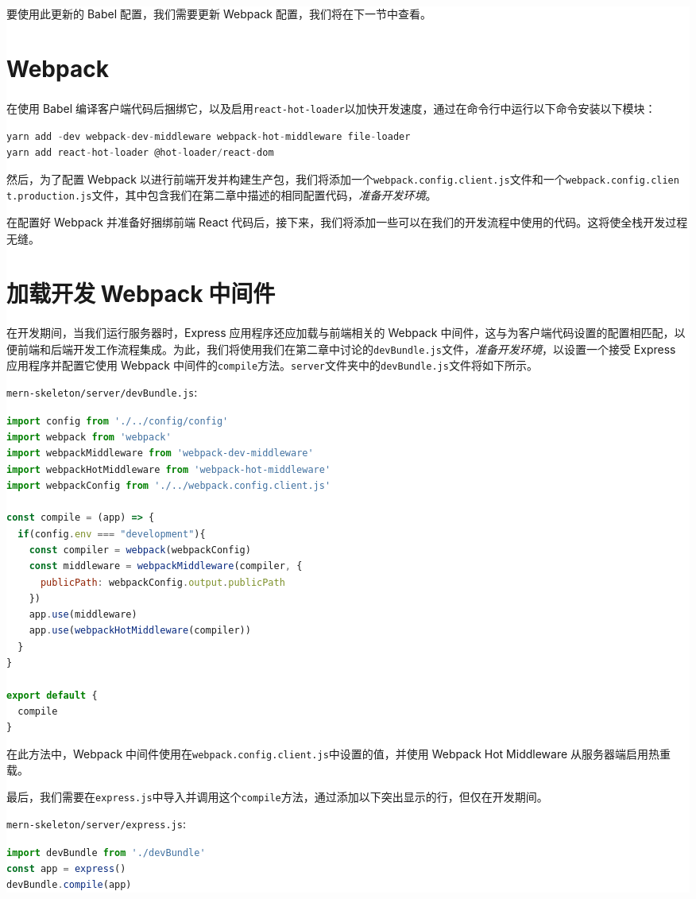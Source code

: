 要使用此更新的 Babel 配置，我们需要更新 Webpack 配置，我们将在下一节中查看。

# Webpack

在使用 Babel 编译客户端代码后捆绑它，以及启用`react-hot-loader`以加快开发速度，通过在命令行中运行以下命令安装以下模块：

```js
yarn add -dev webpack-dev-middleware webpack-hot-middleware file-loader
yarn add react-hot-loader @hot-loader/react-dom
```

然后，为了配置 Webpack 以进行前端开发并构建生产包，我们将添加一个`webpack.config.client.js`文件和一个`webpack.config.client.production.js`文件，其中包含我们在第二章中描述的相同配置代码，*准备开发环境*。

在配置好 Webpack 并准备好捆绑前端 React 代码后，接下来，我们将添加一些可以在我们的开发流程中使用的代码。这将使全栈开发过程无缝。

# 加载开发 Webpack 中间件

在开发期间，当我们运行服务器时，Express 应用程序还应加载与前端相关的 Webpack 中间件，这与为客户端代码设置的配置相匹配，以便前端和后端开发工作流程集成。为此，我们将使用我们在第二章中讨论的`devBundle.js`文件，*准备开发环境*，以设置一个接受 Express 应用程序并配置它使用 Webpack 中间件的`compile`方法。`server`文件夹中的`devBundle.js`文件将如下所示。

`mern-skeleton/server/devBundle.js`:

```js
import config from './../config/config'
import webpack from 'webpack'
import webpackMiddleware from 'webpack-dev-middleware'
import webpackHotMiddleware from 'webpack-hot-middleware'
import webpackConfig from './../webpack.config.client.js'

const compile = (app) => {
  if(config.env === "development"){
    const compiler = webpack(webpackConfig)
    const middleware = webpackMiddleware(compiler, {
      publicPath: webpackConfig.output.publicPath
    })
    app.use(middleware)
    app.use(webpackHotMiddleware(compiler))
  }
}

export default {
  compile
}
```

在此方法中，Webpack 中间件使用在`webpack.config.client.js`中设置的值，并使用 Webpack Hot Middleware 从服务器端启用热重载。

最后，我们需要在`express.js`中导入并调用这个`compile`方法，通过添加以下突出显示的行，但仅在开发期间。

`mern-skeleton/server/express.js`:

```js
import devBundle from './devBundle'
const app = express()
devBundle.compile(app)

```

